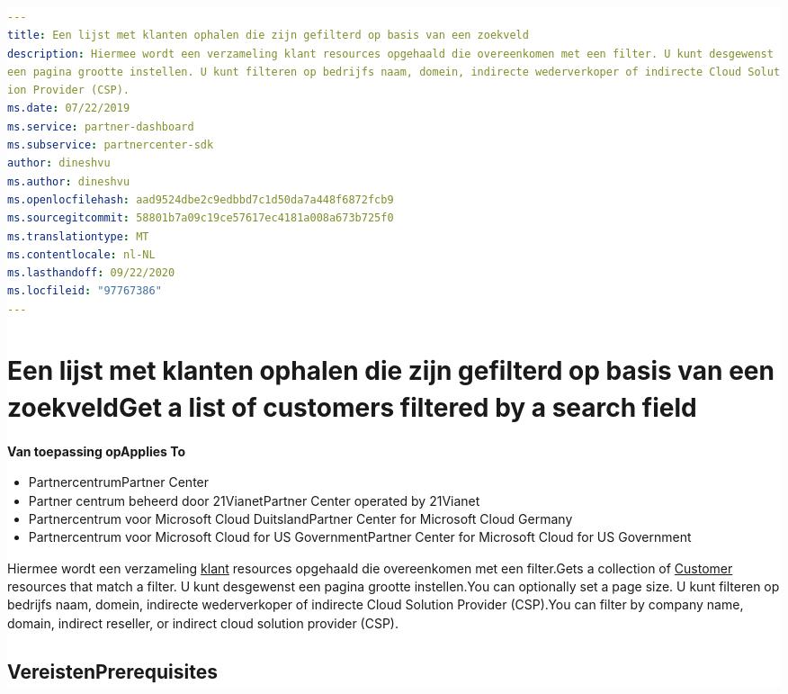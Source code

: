 ```yaml
---
title: Een lijst met klanten ophalen die zijn gefilterd op basis van een zoekveld
description: Hiermee wordt een verzameling klant resources opgehaald die overeenkomen met een filter. U kunt desgewenst een pagina grootte instellen. U kunt filteren op bedrijfs naam, domein, indirecte wederverkoper of indirecte Cloud Solution Provider (CSP).
ms.date: 07/22/2019
ms.service: partner-dashboard
ms.subservice: partnercenter-sdk
author: dineshvu
ms.author: dineshvu
ms.openlocfilehash: aad9524dbe2c9edbbd7c1d50da7a448f6872fcb9
ms.sourcegitcommit: 58801b7a09c19ce57617ec4181a008a673b725f0
ms.translationtype: MT
ms.contentlocale: nl-NL
ms.lasthandoff: 09/22/2020
ms.locfileid: "97767386"
---
```

# <a name="get-a-list-of-customers-filtered-by-a-search-field"></a><span data-ttu-id="64e7d-105">Een lijst met klanten ophalen die zijn gefilterd op basis van een zoekveld</span><span class="sxs-lookup"><span data-stu-id="64e7d-105">Get a list of customers filtered by a search field</span></span>

<span data-ttu-id="64e7d-106">**Van toepassing op**</span><span class="sxs-lookup"><span data-stu-id="64e7d-106">**Applies To**</span></span>

- <span data-ttu-id="64e7d-107">Partnercentrum</span><span class="sxs-lookup"><span data-stu-id="64e7d-107">Partner Center</span></span>
- <span data-ttu-id="64e7d-108">Partner centrum beheerd door 21Vianet</span><span class="sxs-lookup"><span data-stu-id="64e7d-108">Partner Center operated by 21Vianet</span></span>
- <span data-ttu-id="64e7d-109">Partnercentrum voor Microsoft Cloud Duitsland</span><span class="sxs-lookup"><span data-stu-id="64e7d-109">Partner Center for Microsoft Cloud Germany</span></span>
- <span data-ttu-id="64e7d-110">Partnercentrum voor Microsoft Cloud for US Government</span><span class="sxs-lookup"><span data-stu-id="64e7d-110">Partner Center for Microsoft Cloud for US Government</span></span>

<span data-ttu-id="64e7d-111">Hiermee wordt een verzameling [klant](customer-resources.md#customer) resources opgehaald die overeenkomen met een filter.</span><span class="sxs-lookup"><span data-stu-id="64e7d-111">Gets a collection of [Customer](customer-resources.md#customer) resources that match a filter.</span></span> <span data-ttu-id="64e7d-112">U kunt desgewenst een pagina grootte instellen.</span><span class="sxs-lookup"><span data-stu-id="64e7d-112">You can optionally set a page size.</span></span> <span data-ttu-id="64e7d-113">U kunt filteren op bedrijfs naam, domein, indirecte wederverkoper of indirecte Cloud Solution Provider (CSP).</span><span class="sxs-lookup"><span data-stu-id="64e7d-113">You can filter by company name, domain, indirect reseller, or indirect cloud solution provider (CSP).</span></span>

## <a name="prerequisites"></a><span data-ttu-id="64e7d-114">Vereisten</span><span class="sxs-lookup"><span data-stu-id="64e7d-114">Prerequisites</span></span>
